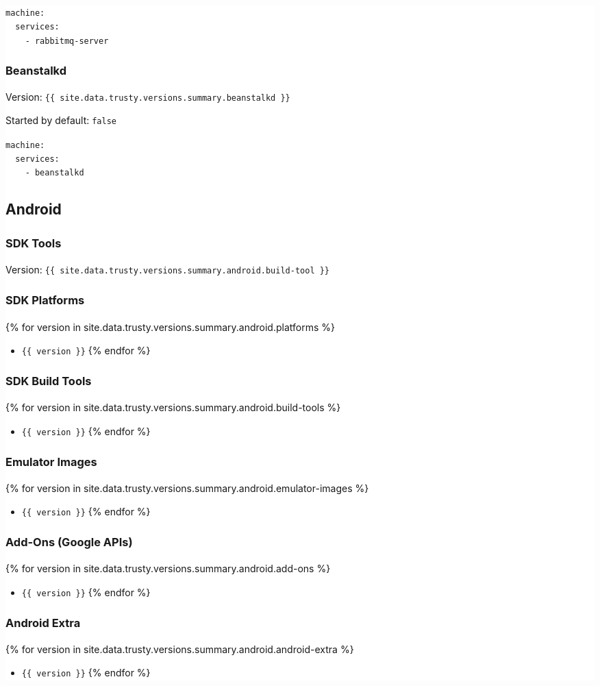 ```
machine:
  services:
    - rabbitmq-server
```

### Beanstalkd

Version: `{{ site.data.trusty.versions.summary.beanstalkd }}`

Started by default: `false`

```
machine:
  services:
    - beanstalkd
```

## Android

### SDK Tools

Version: `{{ site.data.trusty.versions.summary.android.build-tool }}`

### SDK Platforms

{% for version in site.data.trusty.versions.summary.android.platforms %}
- `{{ version }}`
{% endfor %}

### SDK Build Tools

{% for version in site.data.trusty.versions.summary.android.build-tools %}
- `{{ version }}`
{% endfor %}

### Emulator Images

{% for version in site.data.trusty.versions.summary.android.emulator-images %}
- `{{ version }}`
{% endfor %}

### Add-Ons (Google APIs)

{% for version in site.data.trusty.versions.summary.android.add-ons %}
- `{{ version }}`
{% endfor %}

### Android Extra

{% for version in site.data.trusty.versions.summary.android.android-extra %}
- `{{ version }}`
{% endfor %}
